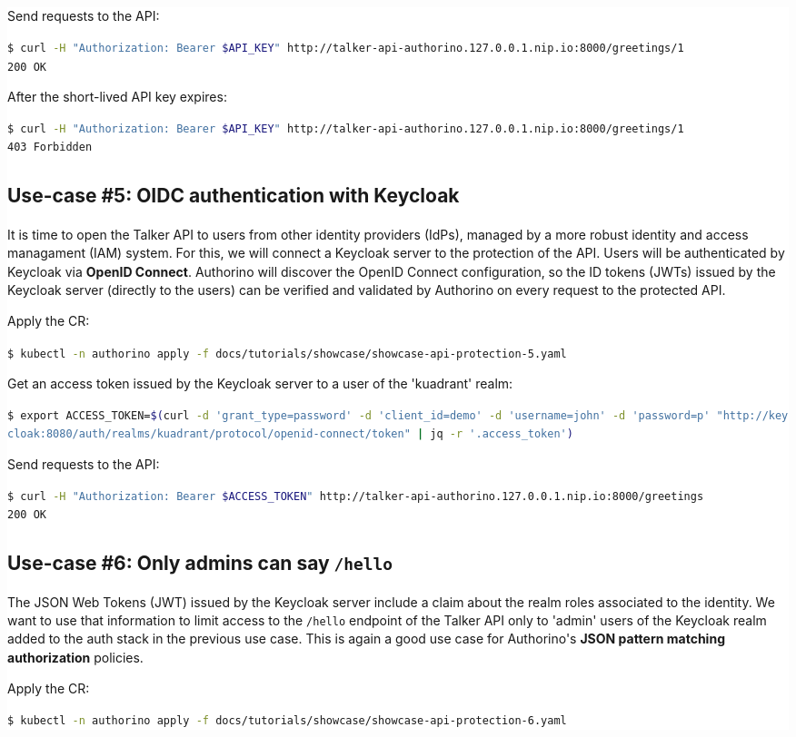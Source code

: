 Send requests to the API:

```sh
$ curl -H "Authorization: Bearer $API_KEY" http://talker-api-authorino.127.0.0.1.nip.io:8000/greetings/1
200 OK
```

After the short-lived API key expires:

```sh
$ curl -H "Authorization: Bearer $API_KEY" http://talker-api-authorino.127.0.0.1.nip.io:8000/greetings/1
403 Forbidden
```

## Use-case #5: OIDC authentication with Keycloak

It is time to open the Talker API to users from other identity providers (IdPs), managed by a more robust identity and access managament (IAM) system. For this, we will connect a Keycloak server to the protection of the API. Users will be authenticated by Keycloak via **OpenID Connect**. Authorino will discover the OpenID Connect configuration, so the ID tokens (JWTs) issued by the Keycloak server (directly to the users) can be verified and validated by Authorino on every request to the protected API.

Apply the CR:

```sh
$ kubectl -n authorino apply -f docs/tutorials/showcase/showcase-api-protection-5.yaml
```

Get an access token issued by the Keycloak server to a user of the 'kuadrant' realm:

```sh
$ export ACCESS_TOKEN=$(curl -d 'grant_type=password' -d 'client_id=demo' -d 'username=john' -d 'password=p' "http://keycloak:8080/auth/realms/kuadrant/protocol/openid-connect/token" | jq -r '.access_token')
```

Send requests to the API:

```sh
$ curl -H "Authorization: Bearer $ACCESS_TOKEN" http://talker-api-authorino.127.0.0.1.nip.io:8000/greetings
200 OK
```

## Use-case #6: Only admins can say `/hello`

The JSON Web Tokens (JWT) issued by the Keycloak server include a claim about the realm roles associated to the identity. We want to use that information to limit access to the `/hello` endpoint of the Talker API only to 'admin' users of the Keycloak realm added to the auth stack in the previous use case. This is again a good use case for Authorino's **JSON pattern matching authorization** policies.

Apply the CR:

```sh
$ kubectl -n authorino apply -f docs/tutorials/showcase/showcase-api-protection-6.yaml
```
